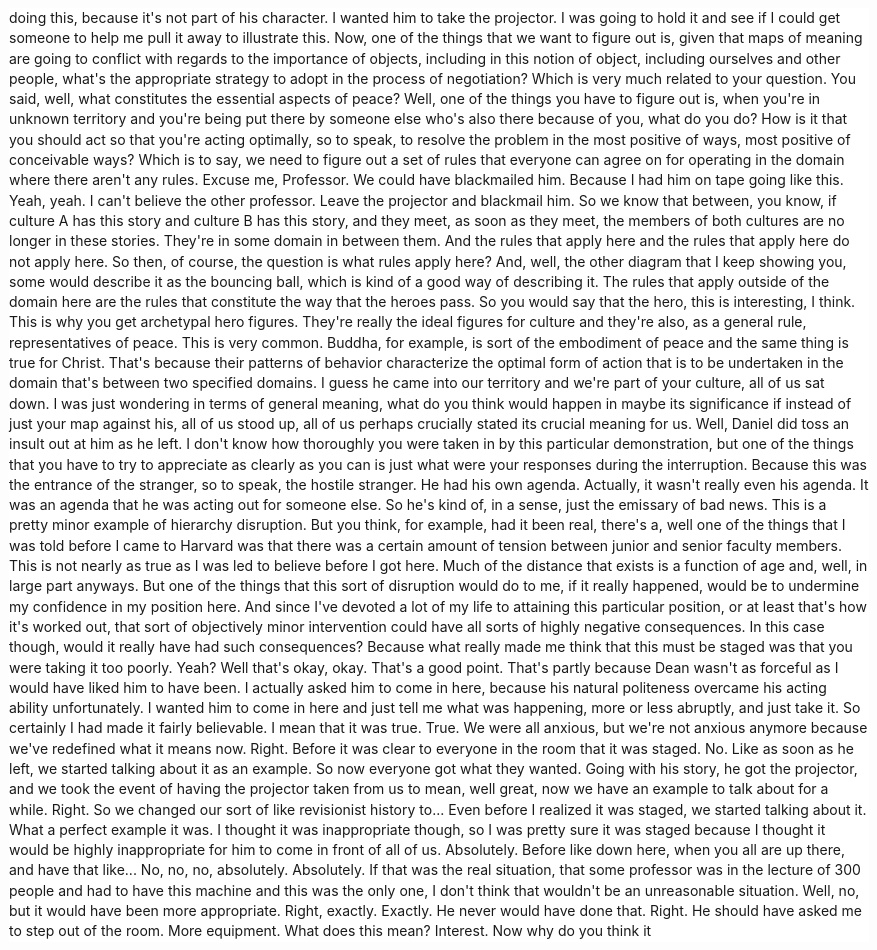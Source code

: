doing this, because it's not part of his character. I wanted him to take the projector. I was going to hold it and see if I could get someone to help me pull it away to illustrate this. Now, one of the things that we want to figure out is, given that maps of meaning are going to conflict with regards to the importance of objects, including in this notion of object, including ourselves and other people, what's the appropriate strategy to adopt in the process of negotiation? Which is very much related to your question. You said, well, what constitutes the essential aspects of peace? Well, one of the things you have to figure out is, when you're in unknown territory and you're being put there by someone else who's also there because of you, what do you do? How is it that you should act so that you're acting optimally, so to speak, to resolve the problem in the most positive of ways, most positive of conceivable ways? Which is to say, we need to figure out a set of rules that everyone can agree on for operating in the domain where there aren't any rules. Excuse me, Professor. We could have blackmailed him. Because I had him on tape going like this. Yeah, yeah. I can't believe the other professor. Leave the projector and blackmail him. So we know that between, you know, if culture A has this story and culture B has this story, and they meet, as soon as they meet, the members of both cultures are no longer in these stories. They're in some domain in between them. And the rules that apply here and the rules that apply here do not apply here. So then, of course, the question is what rules apply here? And, well, the other diagram that I keep showing you, some would describe it as the bouncing ball, which is kind of a good way of describing it. The rules that apply outside of the domain here are the rules that constitute the way that the heroes pass. So you would say that the hero, this is interesting, I think. This is why you get archetypal hero figures. They're really the ideal figures for culture and they're also, as a general rule, representatives of peace. This is very common. Buddha, for example, is sort of the embodiment of peace and the same thing is true for Christ. That's because their patterns of behavior characterize the optimal form of action that is to be undertaken in the domain that's between two specified domains. I guess he came into our territory and we're part of your culture, all of us sat down. I was just wondering in terms of general meaning, what do you think would happen in maybe its significance if instead of just your map against his, all of us stood up, all of us perhaps crucially stated its crucial meaning for us. Well, Daniel did toss an insult out at him as he left. I don't know how thoroughly you were taken in by this particular demonstration, but one of the things that you have to try to appreciate as clearly as you can is just what were your responses during the interruption. Because this was the entrance of the stranger, so to speak, the hostile stranger. He had his own agenda. Actually, it wasn't really even his agenda. It was an agenda that he was acting out for someone else. So he's kind of, in a sense, just the emissary of bad news. This is a pretty minor example of hierarchy disruption. But you think, for example, had it been real, there's a, well one of the things that I was told before I came to Harvard was that there was a certain amount of tension between junior and senior faculty members. This is not nearly as true as I was led to believe before I got here. Much of the distance that exists is a function of age and, well, in large part anyways. But one of the things that this sort of disruption would do to me, if it really happened, would be to undermine my confidence in my position here. And since I've devoted a lot of my life to attaining this particular position, or at least that's how it's worked out, that sort of objectively minor intervention could have all sorts of highly negative consequences. In this case though, would it really have had such consequences? Because what really made me think that this must be staged was that you were taking it too poorly. Yeah? Well that's okay, okay. That's a good point. That's partly because Dean wasn't as forceful as I would have liked him to have been. I actually asked him to come in here, because his natural politeness overcame his acting ability unfortunately. I wanted him to come in here and just tell me what was happening, more or less abruptly, and just take it. So certainly I had made it fairly believable. I mean that it was true. True. We were all anxious, but we're not anxious anymore because we've redefined what it means now. Right. Before it was clear to everyone in the room that it was staged. No. Like as soon as he left, we started talking about it as an example. So now everyone got what they wanted. Going with his story, he got the projector, and we took the event of having the projector taken from us to mean, well great, now we have an example to talk about for a while. Right. So we changed our sort of like revisionist history to... Even before I realized it was staged, we started talking about it. What a perfect example it was. I thought it was inappropriate though, so I was pretty sure it was staged because I thought it would be highly inappropriate for him to come in front of all of us. Absolutely. Before like down here, when you all are up there, and have that like... No, no, no, absolutely. Absolutely. If that was the real situation, that some professor was in the lecture of 300 people and had to have this machine and this was the only one, I don't think that wouldn't be an unreasonable situation. Well, no, but it would have been more appropriate. Right, exactly. Exactly. He never would have done that. Right. He should have asked me to step out of the room. More equipment. What does this mean? Interest. Now why do you think it